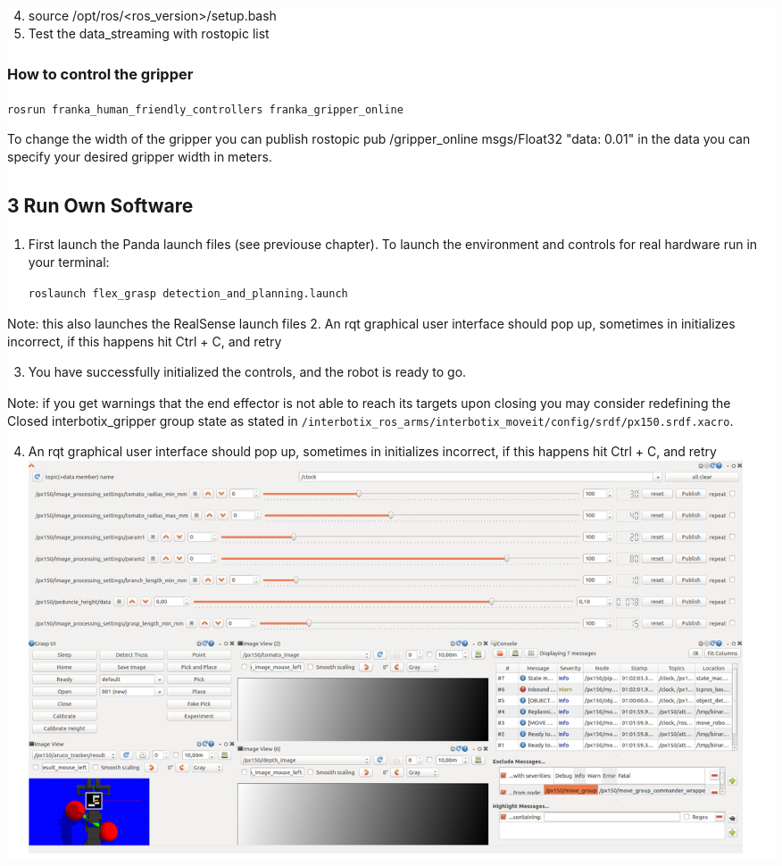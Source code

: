 4. source /opt/ros/<ros_version>/setup.bash
5. Test the data_streaming with rostopic list

### How to control the gripper
```
rosrun franka_human_friendly_controllers franka_gripper_online
```
To change the width of the gripper you can publish rostopic pub /gripper_online msgs/Float32 "data: 0.01"
in the data you can specify your desired gripper width in meters.

## 3 Run Own Software
1. First launch the Panda launch files (see previouse chapter). To launch the environment and controls for real hardware run in your terminal:
    ```
    roslaunch flex_grasp detection_and_planning.launch
    ```
Note: this also launches the RealSense launch files
2. An rqt graphical user interface should pop up, sometimes in initializes incorrect, if this happens hit Ctrl + C, and retry

3. You have successfully initialized the controls, and the robot is ready to go.

Note: if you get warnings that the end effector is not able to reach its targets upon closing you may consider redefining the Closed interbotix_gripper group state as stated in `/interbotix_ros_arms/interbotix_moveit/config/srdf/px150.srdf.xacro`.

4. An rqt graphical user interface should pop up, sometimes in initializes incorrect, if this happens hit Ctrl + C, and retry
    <img src="doc/rqt.png" alt="rqt" width="800"/>
